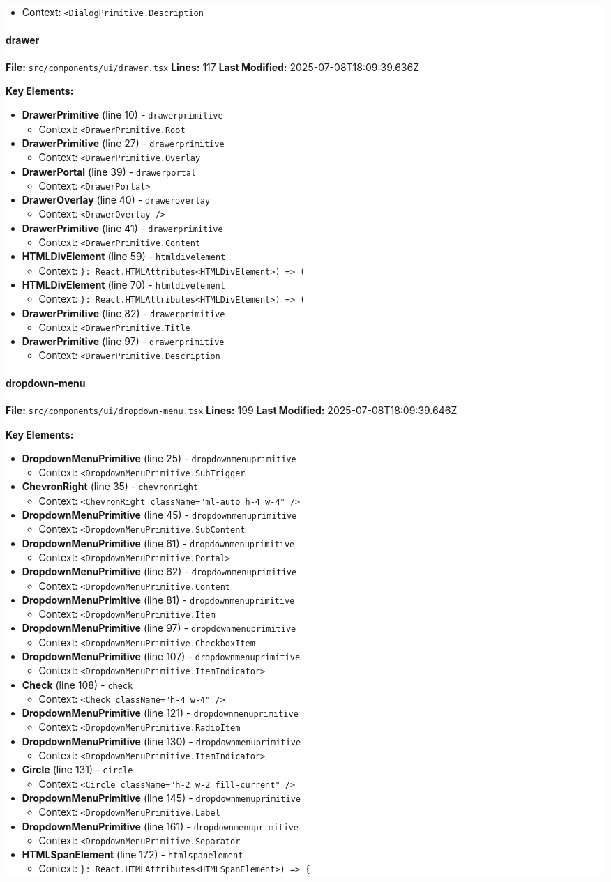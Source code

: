   - Context: `<DialogPrimitive.Description`

#### drawer
**File:** `src/components/ui/drawer.tsx`
**Lines:** 117
**Last Modified:** 2025-07-08T18:09:39.636Z

**Key Elements:**
- **DrawerPrimitive** (line 10) - `drawerprimitive`
  - Context: `<DrawerPrimitive.Root`
- **DrawerPrimitive** (line 27) - `drawerprimitive`
  - Context: `<DrawerPrimitive.Overlay`
- **DrawerPortal** (line 39) - `drawerportal`
  - Context: `<DrawerPortal>`
- **DrawerOverlay** (line 40) - `draweroverlay`
  - Context: `<DrawerOverlay />`
- **DrawerPrimitive** (line 41) - `drawerprimitive`
  - Context: `<DrawerPrimitive.Content`
- **HTMLDivElement** (line 59) - `htmldivelement`
  - Context: `}: React.HTMLAttributes<HTMLDivElement>) => (`
- **HTMLDivElement** (line 70) - `htmldivelement`
  - Context: `}: React.HTMLAttributes<HTMLDivElement>) => (`
- **DrawerPrimitive** (line 82) - `drawerprimitive`
  - Context: `<DrawerPrimitive.Title`
- **DrawerPrimitive** (line 97) - `drawerprimitive`
  - Context: `<DrawerPrimitive.Description`

#### dropdown-menu
**File:** `src/components/ui/dropdown-menu.tsx`
**Lines:** 199
**Last Modified:** 2025-07-08T18:09:39.646Z

**Key Elements:**
- **DropdownMenuPrimitive** (line 25) - `dropdownmenuprimitive`
  - Context: `<DropdownMenuPrimitive.SubTrigger`
- **ChevronRight** (line 35) - `chevronright`
  - Context: `<ChevronRight className="ml-auto h-4 w-4" />`
- **DropdownMenuPrimitive** (line 45) - `dropdownmenuprimitive`
  - Context: `<DropdownMenuPrimitive.SubContent`
- **DropdownMenuPrimitive** (line 61) - `dropdownmenuprimitive`
  - Context: `<DropdownMenuPrimitive.Portal>`
- **DropdownMenuPrimitive** (line 62) - `dropdownmenuprimitive`
  - Context: `<DropdownMenuPrimitive.Content`
- **DropdownMenuPrimitive** (line 81) - `dropdownmenuprimitive`
  - Context: `<DropdownMenuPrimitive.Item`
- **DropdownMenuPrimitive** (line 97) - `dropdownmenuprimitive`
  - Context: `<DropdownMenuPrimitive.CheckboxItem`
- **DropdownMenuPrimitive** (line 107) - `dropdownmenuprimitive`
  - Context: `<DropdownMenuPrimitive.ItemIndicator>`
- **Check** (line 108) - `check`
  - Context: `<Check className="h-4 w-4" />`
- **DropdownMenuPrimitive** (line 121) - `dropdownmenuprimitive`
  - Context: `<DropdownMenuPrimitive.RadioItem`
- **DropdownMenuPrimitive** (line 130) - `dropdownmenuprimitive`
  - Context: `<DropdownMenuPrimitive.ItemIndicator>`
- **Circle** (line 131) - `circle`
  - Context: `<Circle className="h-2 w-2 fill-current" />`
- **DropdownMenuPrimitive** (line 145) - `dropdownmenuprimitive`
  - Context: `<DropdownMenuPrimitive.Label`
- **DropdownMenuPrimitive** (line 161) - `dropdownmenuprimitive`
  - Context: `<DropdownMenuPrimitive.Separator`
- **HTMLSpanElement** (line 172) - `htmlspanelement`
  - Context: `}: React.HTMLAttributes<HTMLSpanElement>) => {`
